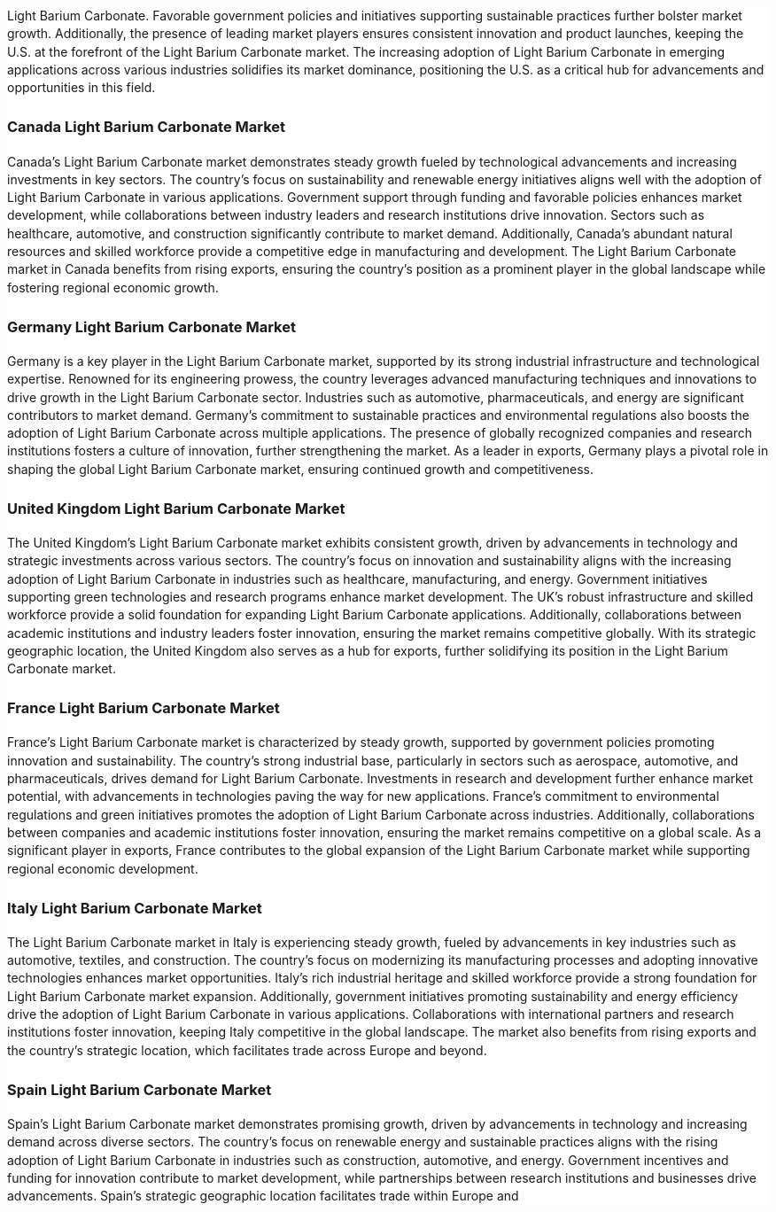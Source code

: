 Light Barium Carbonate. Favorable government policies and initiatives supporting sustainable practices further bolster market growth. Additionally, the presence of leading market players ensures consistent innovation and product launches, keeping the U.S. at the forefront of the Light Barium Carbonate market. The increasing adoption of Light Barium Carbonate in emerging applications across various industries solidifies its market dominance, positioning the U.S. as a critical hub for advancements and opportunities in this field.</p><h3>Canada Light Barium Carbonate Market</h3><p>Canada&rsquo;s Light Barium Carbonate market demonstrates steady growth fueled by technological advancements and increasing investments in key sectors. The country&rsquo;s focus on sustainability and renewable energy initiatives aligns well with the adoption of Light Barium Carbonate in various applications. Government support through funding and favorable policies enhances market development, while collaborations between industry leaders and research institutions drive innovation. Sectors such as healthcare, automotive, and construction significantly contribute to market demand. Additionally, Canada&rsquo;s abundant natural resources and skilled workforce provide a competitive edge in manufacturing and development. The Light Barium Carbonate market in Canada benefits from rising exports, ensuring the country&rsquo;s position as a prominent player in the global landscape while fostering regional economic growth.</p><h3>Germany Light Barium Carbonate Market</h3><p>Germany is a key player in the Light Barium Carbonate market, supported by its strong industrial infrastructure and technological expertise. Renowned for its engineering prowess, the country leverages advanced manufacturing techniques and innovations to drive growth in the Light Barium Carbonate sector. Industries such as automotive, pharmaceuticals, and energy are significant contributors to market demand. Germany&rsquo;s commitment to sustainable practices and environmental regulations also boosts the adoption of Light Barium Carbonate across multiple applications. The presence of globally recognized companies and research institutions fosters a culture of innovation, further strengthening the market. As a leader in exports, Germany plays a pivotal role in shaping the global Light Barium Carbonate market, ensuring continued growth and competitiveness.</p><h3>United Kingdom Light Barium Carbonate Market</h3><p>The United Kingdom&rsquo;s Light Barium Carbonate market exhibits consistent growth, driven by advancements in technology and strategic investments across various sectors. The country&rsquo;s focus on innovation and sustainability aligns with the increasing adoption of Light Barium Carbonate in industries such as healthcare, manufacturing, and energy. Government initiatives supporting green technologies and research programs enhance market development. The UK&rsquo;s robust infrastructure and skilled workforce provide a solid foundation for expanding Light Barium Carbonate applications. Additionally, collaborations between academic institutions and industry leaders foster innovation, ensuring the market remains competitive globally. With its strategic geographic location, the United Kingdom also serves as a hub for exports, further solidifying its position in the Light Barium Carbonate market.</p><h3>France Light Barium Carbonate Market</h3><p>France&rsquo;s Light Barium Carbonate market is characterized by steady growth, supported by government policies promoting innovation and sustainability. The country&rsquo;s strong industrial base, particularly in sectors such as aerospace, automotive, and pharmaceuticals, drives demand for Light Barium Carbonate. Investments in research and development further enhance market potential, with advancements in technologies paving the way for new applications. France&rsquo;s commitment to environmental regulations and green initiatives promotes the adoption of Light Barium Carbonate across industries. Additionally, collaborations between companies and academic institutions foster innovation, ensuring the market remains competitive on a global scale. As a significant player in exports, France contributes to the global expansion of the Light Barium Carbonate market while supporting regional economic development.</p><h3>Italy Light Barium Carbonate Market</h3><p>The Light Barium Carbonate market in Italy is experiencing steady growth, fueled by advancements in key industries such as automotive, textiles, and construction. The country&rsquo;s focus on modernizing its manufacturing processes and adopting innovative technologies enhances market opportunities. Italy&rsquo;s rich industrial heritage and skilled workforce provide a strong foundation for Light Barium Carbonate market expansion. Additionally, government initiatives promoting sustainability and energy efficiency drive the adoption of Light Barium Carbonate in various applications. Collaborations with international partners and research institutions foster innovation, keeping Italy competitive in the global landscape. The market also benefits from rising exports and the country&rsquo;s strategic location, which facilitates trade across Europe and beyond.</p><h3>Spain Light Barium Carbonate Market</h3><p>Spain&rsquo;s Light Barium Carbonate market demonstrates promising growth, driven by advancements in technology and increasing demand across diverse sectors. The country&rsquo;s focus on renewable energy and sustainable practices aligns with the rising adoption of Light Barium Carbonate in industries such as construction, automotive, and energy. Government incentives and funding for innovation contribute to market development, while partnerships between research institutions and businesses drive advancements. Spain&rsquo;s strategic geographic location facilitates trade within Europe and